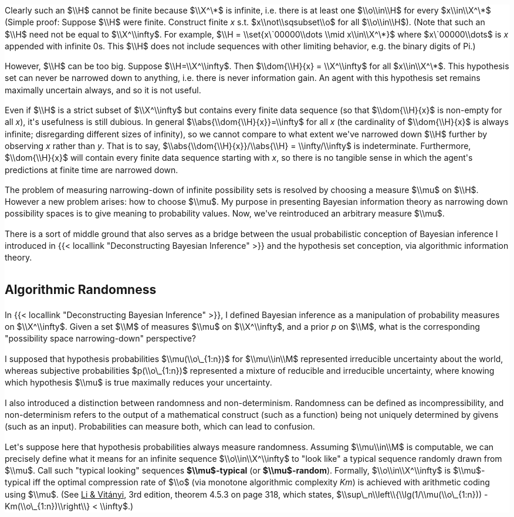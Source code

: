 Clearly such an $\\H$ cannot be finite because $\\X^\*$ is infinite, i.e. there is at least one $\\o\\in\\H$ for every $x\\in\\X^\*$ (Simple proof: Suppose $\\H$ were finite. Construct finite $x$ s.t. $x\\not\\sqsubset\\o$ for all $\\o\\in\\H$).  (Note that such an $\\H$ need not be equal to $\\X^\\infty$. For example, $\\H = \\set{x\`00000\\dots \\mid x\\in\\X^\*}$ where $x\`00000\\dots$ is $x$ appended with infinite $0$s. This $\\H$ does not include sequences with other limiting behavior, e.g. the binary digits of Pi.)

However, $\\H$ can be too big. Suppose $\\H=\\X^\\infty$. Then $\\dom{\\H}{x} = \\X^\\infty$ for all $x\\in\\X^\*$. This hypothesis set can never be narrowed down to anything, i.e. there is never information gain. An agent with this hypothesis set remains maximally uncertain always, and so it is not useful.

Even if $\\H$ is a strict subset of $\\X^\\infty$ but contains every finite data sequence (so that $\\dom{\\H}{x}$ is non-empty for all $x$), it's usefulness is still dubious. In general $\\abs{\\dom{\\H}{x}}=\\infty$ for all $x$ (the cardinality of $\\dom{\\H}{x}$ is always infinite; disregarding different sizes of infinity), so we cannot compare to what extent we've narrowed down $\\H$ further by observing $x$ rather than $y$. That is to say, $\\abs{\\dom{\\H}{x}}/\\abs{\\H} = \\infty/\\infty$ is indeterminate. Furthermore, $\\dom{\\H}{x}$ will contain every finite data sequence starting with $x$, so there is no tangible sense in which the agent's predictions at finite time are narrowed down.

The problem of measuring narrowing-down of infinite possibility sets is resolved by choosing a measure $\\mu$ on $\\H$. However a new problem arises: how to choose $\\mu$. My purpose in presenting Bayesian information theory as narrowing down possibility spaces is to give meaning to probability values. Now, we've reintroduced an arbitrary measure $\\mu$. 



There is a sort of middle ground that also serves as a bridge between the usual probabilistic conception of Bayesian inference I introduced in {{< locallink "Deconstructing Bayesian Inference" >}} and the hypothesis set conception, via algorithmic information theory.



## Algorithmic Randomness
In {{< locallink "Deconstructing Bayesian Inference" >}}, I defined Bayesian inference as a manipulation of probability measures on $\\X^\\infty$. Given a set $\\M$ of measures $\\mu$ on $\\X^\\infty$, and a prior $p$ on $\\M$, what is the corresponding "possibility space narrowing-down" perspective?

I supposed that hypothesis probabilities $\\mu(\\o\_{1:n})$ for $\\mu\\in\\M$ represented irreducible uncertainty about the world, whereas subjective probabilities $p(\\o\_{1:n})$ represented a mixture of reducible and irreducible uncertainty, where knowing which hypothesis $\\mu$ is true maximally reduces your uncertainty.

I also introduced a distinction between randomness and non-determinism. Randomness can be defined as incompressibility, and non-determinism refers to the output of a mathematical construct (such as a function) being not uniquely determined by givens (such as an input). Probabilities can measure both, which can lead to confusion.

Let's suppose here that hypothesis probabilities always measure randomness. Assuming $\\mu\\in\\M$ is computable, we can precisely define what it means for an infinite sequence $\\o\\in\\X^\\infty$ to "look like" a typical sequence randomly drawn from $\\mu$. Call such "typical looking" sequences **$\\mu$-typical** (or **$\\mu$-random**). Formally, $\\o\\in\\X^\\infty$ is $\\mu$-typical iff the optimal compression rate of $\\o$ (via monotone algorithmic complexity $Km$) is achieved with arithmetic coding using $\\mu$. (See [Li & Vitányi](https://www.springer.com/gp/book/9781489984456), 3rd edition, theorem 4.5.3 on page 318, which states, $\\sup\_n\\left\\{\\lg(1/\\mu(\\o\_{1:n})) - Km(\\o\_{1:n})\\right\\} < \\infty$.)
